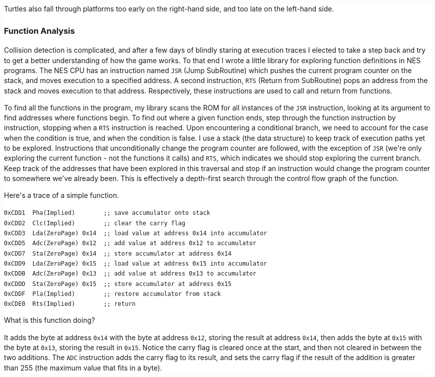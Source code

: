 Turtles also fall through platforms too early on the right-hand side, and too
late on the left-hand side.

### Function Analysis

Collision detection is complicated, and after a few days of blindly staring at
execution traces I elected to take a step back and try to get a better
understanding of how the game works. To that end I wrote a little library for
exploring function definitions in NES programs. The NES CPU has an instruction
named `JSR` (Jump SubRoutine) which pushes the current program counter on the
stack, and moves execution to a specified address. A second instruction, `RTS`
(Return from SubRoutine) pops an address from the stack and moves execution to
that address. Respectively, these instructions are used to call and return from
functions.

To find all the functions in the program, my library scans the ROM for all
instances of the `JSR` instruction, looking at its argument to find addresses
where functions begin. To find out where a given function ends, step through the
function instruction by instruction, stopping when a `RTS` instruction is
reached. Upon encountering a conditional branch, we need to account for the case
when the condition is true, and when the condition is false. I use a stack (the
data structure) to keep track of execution paths yet to be explored.
Instructions that unconditionally change the program counter are followed,
with the exception of `JSR` (we're only exploring the current function - not
the functions it calls) and `RTS`, which indicates we should stop exploring the
current branch. Keep track of the addresses that have been explored in this
traversal and stop if an instruction would change the program counter to
somewhere we've already been.
This is effectively a depth-first search through the control flow graph of the
function.

Here's a trace of a simple function.

```
0xCDD1  Pha(Implied)        ;; save accumulator onto stack
0xCDD2  Clc(Implied)        ;; clear the carry flag
0xCDD3  Lda(ZeroPage) 0x14  ;; load value at address 0x14 into accumulator
0xCDD5  Adc(ZeroPage) 0x12  ;; add value at address 0x12 to accumulator
0xCDD7  Sta(ZeroPage) 0x14  ;; store accumulator at address 0x14
0xCDD9  Lda(ZeroPage) 0x15  ;; load value at address 0x15 into accumulator
0xCDDB  Adc(ZeroPage) 0x13  ;; add value at address 0x13 to accumulator
0xCDDD  Sta(ZeroPage) 0x15  ;; store accumulator at address 0x15
0xCDDF  Pla(Implied)        ;; restore accumulator from stack
0xCDE0  Rts(Implied)        ;; return
```

What is this function doing?

It adds the byte at address `0x14` with the byte at address `0x12`, storing the
result at address `0x14`, then adds the byte at `0x15` with the byte at `0x13`,
storing the result in `0x15`. Notice the carry flag is cleared once at the
start, and then not cleared in between the two additions. The `ADC` instruction
adds the carry flag to its result, and sets the carry flag if the result of the
addition is greater than 255 (the maximum value that fits in a byte).
